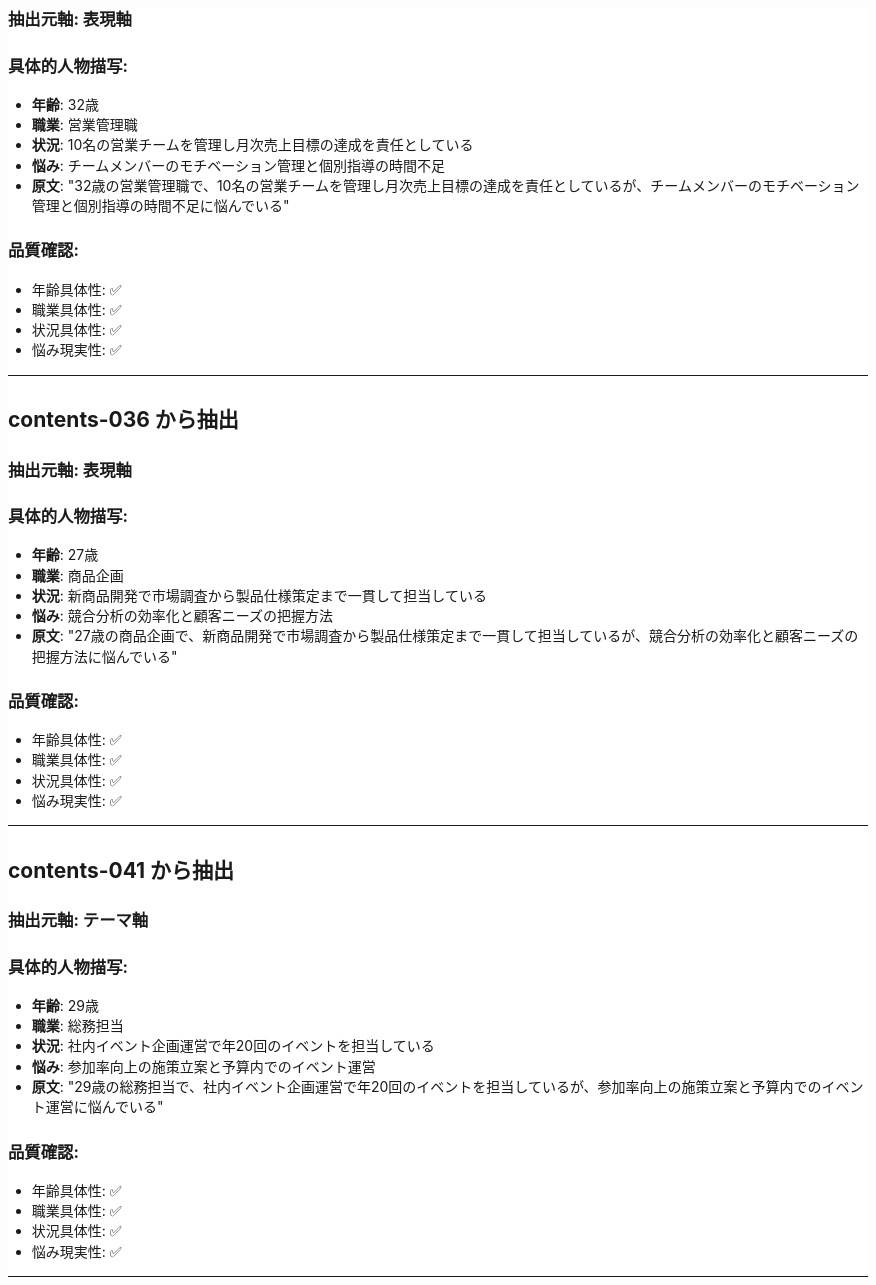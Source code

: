 ### 抽出元軸: 表現軸

### 具体的人物描写:
- **年齢**: 32歳
- **職業**: 営業管理職
- **状況**: 10名の営業チームを管理し月次売上目標の達成を責任としている
- **悩み**: チームメンバーのモチベーション管理と個別指導の時間不足
- **原文**: "32歳の営業管理職で、10名の営業チームを管理し月次売上目標の達成を責任としているが、チームメンバーのモチベーション管理と個別指導の時間不足に悩んでいる"

### 品質確認:
- 年齢具体性: ✅
- 職業具体性: ✅
- 状況具体性: ✅
- 悩み現実性: ✅

---

## contents-036 から抽出

### 抽出元軸: 表現軸

### 具体的人物描写:
- **年齢**: 27歳
- **職業**: 商品企画
- **状況**: 新商品開発で市場調査から製品仕様策定まで一貫して担当している
- **悩み**: 競合分析の効率化と顧客ニーズの把握方法
- **原文**: "27歳の商品企画で、新商品開発で市場調査から製品仕様策定まで一貫して担当しているが、競合分析の効率化と顧客ニーズの把握方法に悩んでいる"

### 品質確認:
- 年齢具体性: ✅
- 職業具体性: ✅
- 状況具体性: ✅
- 悩み現実性: ✅

---

## contents-041 から抽出

### 抽出元軸: テーマ軸

### 具体的人物描写:
- **年齢**: 29歳
- **職業**: 総務担当
- **状況**: 社内イベント企画運営で年20回のイベントを担当している
- **悩み**: 参加率向上の施策立案と予算内でのイベント運営
- **原文**: "29歳の総務担当で、社内イベント企画運営で年20回のイベントを担当しているが、参加率向上の施策立案と予算内でのイベント運営に悩んでいる"

### 品質確認:
- 年齢具体性: ✅
- 職業具体性: ✅
- 状況具体性: ✅
- 悩み現実性: ✅

---